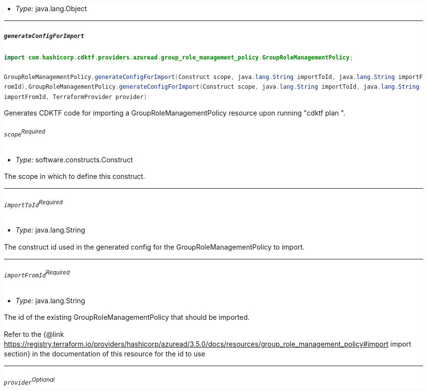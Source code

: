 - *Type:* java.lang.Object

---

##### `generateConfigForImport` <a name="generateConfigForImport" id="@cdktf/provider-azuread.groupRoleManagementPolicy.GroupRoleManagementPolicy.generateConfigForImport"></a>

```java
import com.hashicorp.cdktf.providers.azuread.group_role_management_policy.GroupRoleManagementPolicy;

GroupRoleManagementPolicy.generateConfigForImport(Construct scope, java.lang.String importToId, java.lang.String importFromId),GroupRoleManagementPolicy.generateConfigForImport(Construct scope, java.lang.String importToId, java.lang.String importFromId, TerraformProvider provider)
```

Generates CDKTF code for importing a GroupRoleManagementPolicy resource upon running "cdktf plan <stack-name>".

###### `scope`<sup>Required</sup> <a name="scope" id="@cdktf/provider-azuread.groupRoleManagementPolicy.GroupRoleManagementPolicy.generateConfigForImport.parameter.scope"></a>

- *Type:* software.constructs.Construct

The scope in which to define this construct.

---

###### `importToId`<sup>Required</sup> <a name="importToId" id="@cdktf/provider-azuread.groupRoleManagementPolicy.GroupRoleManagementPolicy.generateConfigForImport.parameter.importToId"></a>

- *Type:* java.lang.String

The construct id used in the generated config for the GroupRoleManagementPolicy to import.

---

###### `importFromId`<sup>Required</sup> <a name="importFromId" id="@cdktf/provider-azuread.groupRoleManagementPolicy.GroupRoleManagementPolicy.generateConfigForImport.parameter.importFromId"></a>

- *Type:* java.lang.String

The id of the existing GroupRoleManagementPolicy that should be imported.

Refer to the {@link https://registry.terraform.io/providers/hashicorp/azuread/3.5.0/docs/resources/group_role_management_policy#import import section} in the documentation of this resource for the id to use

---

###### `provider`<sup>Optional</sup> <a name="provider" id="@cdktf/provider-azuread.groupRoleManagementPolicy.GroupRoleManagementPolicy.generateConfigForImport.parameter.provider"></a>
